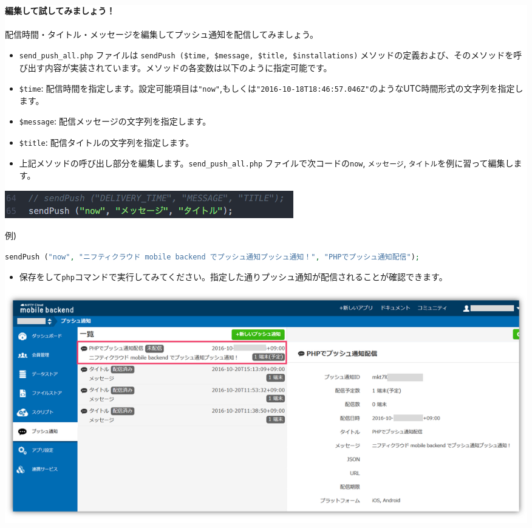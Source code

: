 #### 編集して試してみましょう！
配信時間・タイトル・メッセージを編集してプッシュ通知を配信してみましょう。

* `send_push_all.php` ファイルは `sendPush ($time, $message, $title, $installations)` メソッドの定義および、そのメソッドを呼び出す内容が実装されています。メソッドの各変数は以下のように指定可能です。
 * `$time`: 配信時間を指定します。設定可能項目は`"now"`,もしくは`"2016-10-18T18:46:57.046Z"`のようなUTC時間形式の文字列を指定します。
 * `$message`: 配信メッセージの文字列を指定します。
 * `$title`: 配信タイトルの文字列を指定します。

* 上記メソッドの呼び出し部分を編集します。`send_push_all.php` ファイルで次コードの`now`, `メッセージ`, `タイトル`を例に習って編集します。

![php1](/readme-img/php_1.png)

例)

```php
sendPush ("now", "ニフティクラウド mobile backend でプッシュ通知プッシュ通知！", "PHPでプッシュ通知配信");
```

* 保存をして`php`コマンドで実行してみてください。指定した通りプッシュ通知が配信されることが確認できます。

![ダッシュボード1](/readme-img/dashboard_1.png)